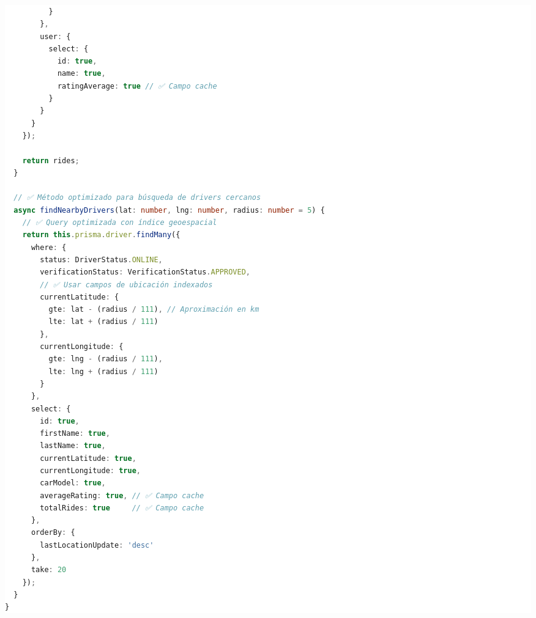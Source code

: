 ```typescript
          }
        },
        user: {
          select: {
            id: true,
            name: true,
            ratingAverage: true // ✅ Campo cache
          }
        }
      }
    });

    return rides;
  }

  // ✅ Método optimizado para búsqueda de drivers cercanos
  async findNearbyDrivers(lat: number, lng: number, radius: number = 5) {
    // ✅ Query optimizada con índice geoespacial
    return this.prisma.driver.findMany({
      where: {
        status: DriverStatus.ONLINE,
        verificationStatus: VerificationStatus.APPROVED,
        // ✅ Usar campos de ubicación indexados
        currentLatitude: {
          gte: lat - (radius / 111), // Aproximación en km
          lte: lat + (radius / 111)
        },
        currentLongitude: {
          gte: lng - (radius / 111),
          lte: lng + (radius / 111)
        }
      },
      select: {
        id: true,
        firstName: true,
        lastName: true,
        currentLatitude: true,
        currentLongitude: true,
        carModel: true,
        averageRating: true, // ✅ Campo cache
        totalRides: true     // ✅ Campo cache
      },
      orderBy: {
        lastLocationUpdate: 'desc'
      },
      take: 20
    });
  }
}
```
